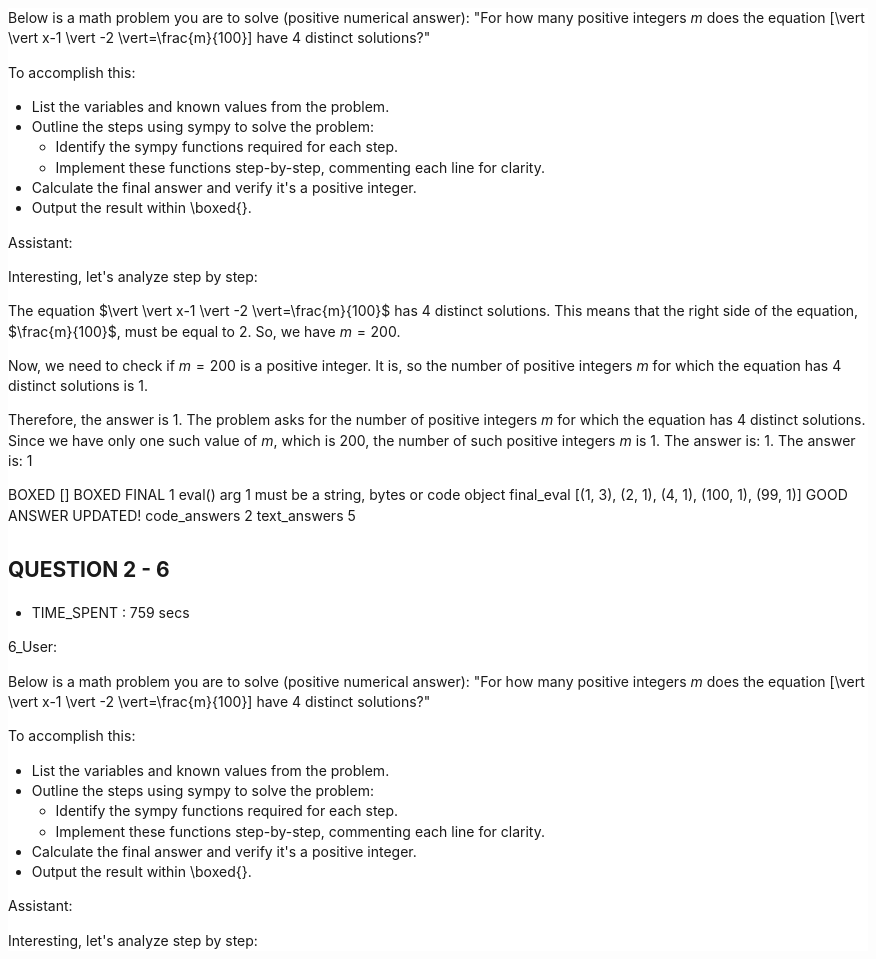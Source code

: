 Below is a math problem you are to solve (positive numerical answer):
"For how many positive integers $m$ does the equation \[\vert \vert x-1 \vert -2 \vert=\frac{m}{100}\] have $4$ distinct solutions?"

To accomplish this:
- List the variables and known values from the problem.
- Outline the steps using sympy to solve the problem:
  * Identify the sympy functions required for each step.
  * Implement these functions step-by-step, commenting each line for clarity.
- Calculate the final answer and verify it's a positive integer.
- Output the result within \boxed{}.

Assistant:

Interesting, let's analyze step by step:



The equation $\vert \vert x-1 \vert -2 \vert=\frac{m}{100}$ has 4 distinct solutions. This means that the right side of the equation, $\frac{m}{100}$, must be equal to 2. So, we have $m = 200$.

Now, we need to check if $m = 200$ is a positive integer. It is, so the number of positive integers $m$ for which the equation has 4 distinct solutions is 1.

Therefore, the answer is $1$. The problem asks for the number of positive integers $m$ for which the equation has 4 distinct solutions. Since we have only one such value of $m$, which is 200, the number of such positive integers $m$ is 1. The answer is: $1$.
The answer is: 1

BOXED []
BOXED FINAL 1
eval() arg 1 must be a string, bytes or code object final_eval
[(1, 3), (2, 1), (4, 1), (100, 1), (99, 1)]
GOOD ANSWER UPDATED!
code_answers 2 text_answers 5



## QUESTION 2 - 6 
- TIME_SPENT : 759 secs

6_User:

Below is a math problem you are to solve (positive numerical answer):
"For how many positive integers $m$ does the equation \[\vert \vert x-1 \vert -2 \vert=\frac{m}{100}\] have $4$ distinct solutions?"

To accomplish this:
- List the variables and known values from the problem.
- Outline the steps using sympy to solve the problem:
  * Identify the sympy functions required for each step.
  * Implement these functions step-by-step, commenting each line for clarity.
- Calculate the final answer and verify it's a positive integer.
- Output the result within \boxed{}.

Assistant:

Interesting, let's analyze step by step:
